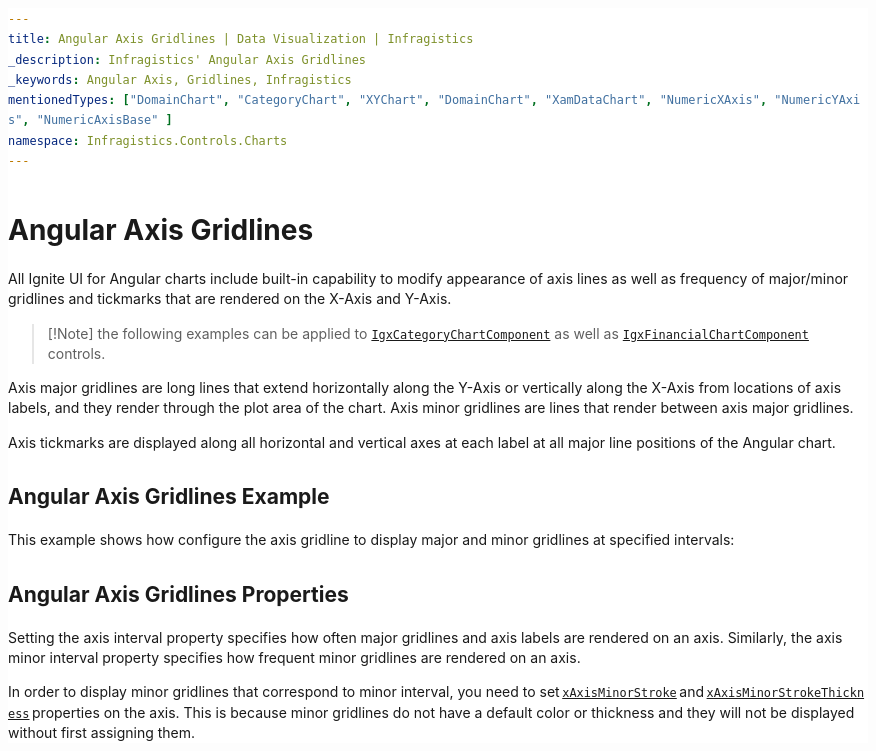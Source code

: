```yaml
---
title: Angular Axis Gridlines | Data Visualization | Infragistics
_description: Infragistics' Angular Axis Gridlines
_keywords: Angular Axis, Gridlines, Infragistics
mentionedTypes: ["DomainChart", "CategoryChart", "XYChart", "DomainChart", "XamDataChart", "NumericXAxis", "NumericYAxis", "NumericAxisBase" ]
namespace: Infragistics.Controls.Charts
---
```


# Angular Axis Gridlines

All Ignite UI for Angular charts include built-in capability to modify appearance of axis lines as well as frequency of major/minor gridlines and tickmarks that are rendered on the X-Axis and Y-Axis.

> \[!Note]
> the following examples can be applied to [`IgxCategoryChartComponent`]({environment:dvApiBaseUrl}/products/ignite-ui-angular/api/docs/typescript/latest/classes/igxcategorychartcomponent.html) as well as [`IgxFinancialChartComponent`]({environment:dvApiBaseUrl}/products/ignite-ui-angular/api/docs/typescript/latest/classes/igxfinancialchartcomponent.html) controls.

Axis major gridlines are long lines that extend horizontally along the Y-Axis or vertically along the X-Axis from locations of axis labels, and they render through the plot area of the chart. Axis minor gridlines are lines that render between axis major gridlines.

Axis tickmarks are displayed along all horizontal and vertical axes at each label at all major line positions of the Angular chart.

## Angular Axis Gridlines Example

This example shows how configure the axis gridline to display major and minor gridlines at specified intervals:

<code-view style="height: 450px" alt="Angular Axis Gridlines Example"
  data-demos-base-url="{environment:dvDemosBaseUrl}"
           iframe-src="{environment:dvDemosBaseUrl}/charts/category-chart-axis-gridlines"
                                        github-src="charts/category-chart/axis-gridlines">
</code-view>


<div class="divider--half"></div>

## Angular Axis Gridlines Properties

Setting the axis interval property specifies how often major gridlines and axis labels are rendered on an axis. Similarly, the axis minor interval property specifies how frequent minor gridlines are rendered on an axis.

In order to display minor gridlines that correspond to minor interval, you need to set [`xAxisMinorStroke`]({environment:dvApiBaseUrl}/products/ignite-ui-angular/api/docs/typescript/latest/classes/igxxychartcomponent.html#xaxisminorstroke) and [`xAxisMinorStrokeThickness`]({environment:dvApiBaseUrl}/products/ignite-ui-angular/api/docs/typescript/latest/classes/igxxychartcomponent.html#xaxisminorstrokethickness) properties on the axis. This is because minor gridlines do not have a default color or thickness and they will not be displayed without first assigning them.
